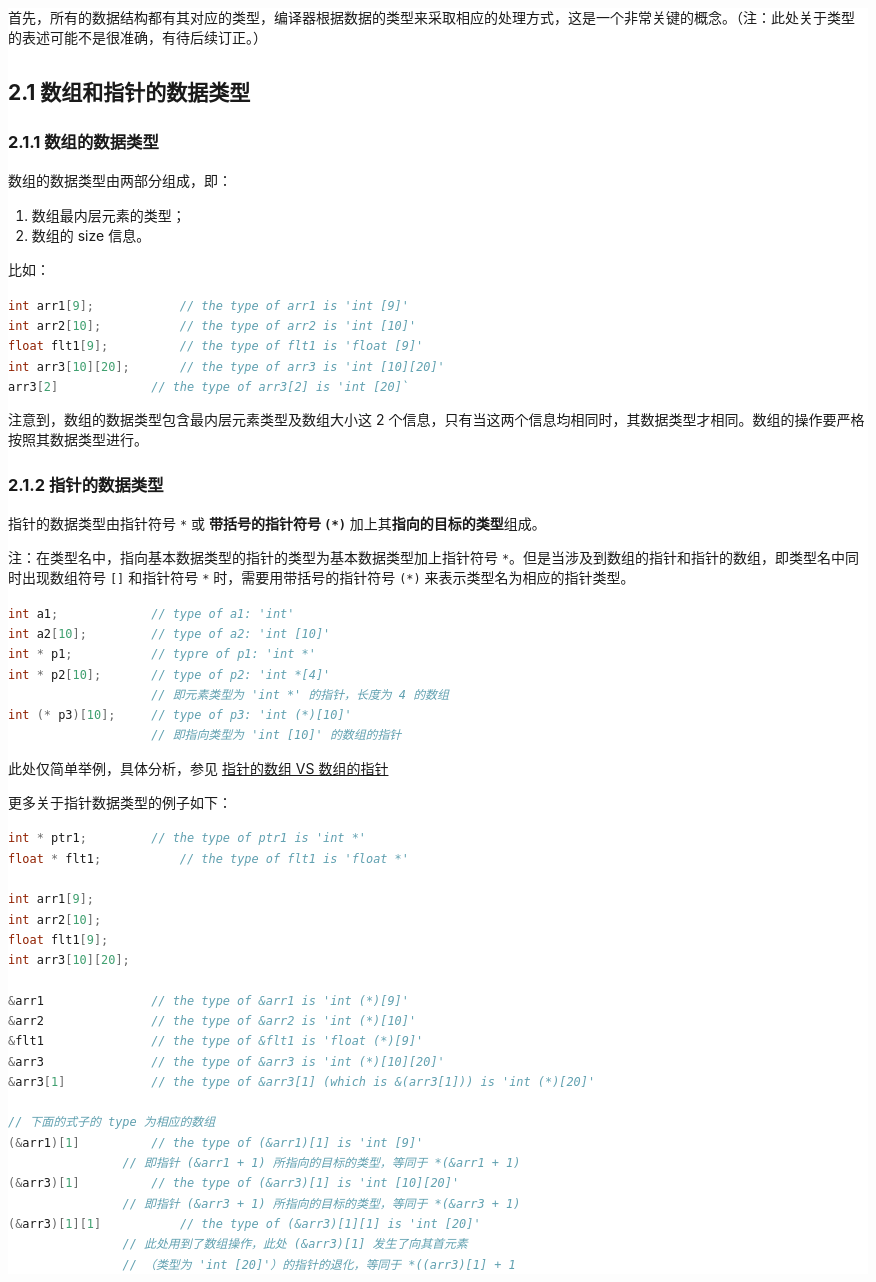 首先，所有的数据结构都有其对应的类型，编译器根据数据的类型来采取相应的处理方式，这是一个非常关键的概念。（注：此处关于类型的表述可能不是很准确，有待后续订正。）

## 2.1 数组和指针的数据类型
### 2.1.1 数组的数据类型
数组的数据类型由两部分组成，即：

1. 数组最内层元素的类型；
2. 数组的 size 信息。

比如：

```C
int arr1[9];			// the type of arr1 is 'int [9]'
int arr2[10];			// the type of arr2 is 'int [10]'
float flt1[9];			// the type of flt1 is 'float [9]'
int arr3[10][20];		// the type of arr3 is 'int [10][20]'
arr3[2]				// the type of arr3[2] is 'int [20]`
```

注意到，数组的数据类型包含最内层元素类型及数组大小这 2 个信息，只有当这两个信息均相同时，其数据类型才相同。数组的操作要严格按照其数据类型进行。

### 2.1.2 指针的数据类型
指针的数据类型由指针符号 `*` 或 **带括号的指针符号 `(*)`** 加上其**指向的目标的类型**组成。

注：在类型名中，指向基本数据类型的指针的类型为基本数据类型加上指针符号 `*`。但是当涉及到数组的指针和指针的数组，即类型名中同时出现数组符号 `[]` 和指针符号 `*` 时，需要用带括号的指针符号 `(*)` 来表示类型名为相应的指针类型。

```C
int a1;				// type of a1: 'int'
int a2[10];			// type of a2: 'int [10]'
int * p1;			// typre of p1: 'int *'
int * p2[10];		// type of p2: 'int *[4]'
					// 即元素类型为 'int *' 的指针，长度为 4 的数组
int (* p3)[10];		// type of p3: 'int (*)[10]'
					// 即指向类型为 'int [10]' 的数组的指针
```

此处仅简单举例，具体分析，参见 [指针的数组 VS 数组的指针](https://kaizhang.me/note/2018/09/array-of-pointers/)

更多关于指针数据类型的例子如下：

```C
int * ptr1;			// the type of ptr1 is 'int *'
float * flt1; 			// the type of flt1 is 'float *'

int arr1[9];
int arr2[10];
float flt1[9];
int arr3[10][20];

&arr1				// the type of &arr1 is 'int (*)[9]'
&arr2				// the type of &arr2 is 'int (*)[10]'
&flt1				// the type of &flt1 is 'float (*)[9]'
&arr3				// the type of &arr3 is 'int (*)[10][20]'
&arr3[1]			// the type of &arr3[1] (which is &(arr3[1])) is 'int (*)[20]'

// 下面的式子的 type 为相应的数组
(&arr1)[1]			// the type of (&arr1)[1] is 'int [9]'
				// 即指针 (&arr1 + 1) 所指向的目标的类型，等同于 *(&arr1 + 1)
(&arr3)[1]			// the type of (&arr3)[1] is 'int [10][20]'
				// 即指针 (&arr3 + 1) 所指向的目标的类型，等同于 *(&arr3 + 1)
(&arr3)[1][1]			// the type of (&arr3)[1][1] is 'int [20]' 
				// 此处用到了数组操作，此处 (&arr3)[1] 发生了向其首元素
				// （类型为 'int [20]'）的指针的退化，等同于 *((arr3)[1] + 1
```
